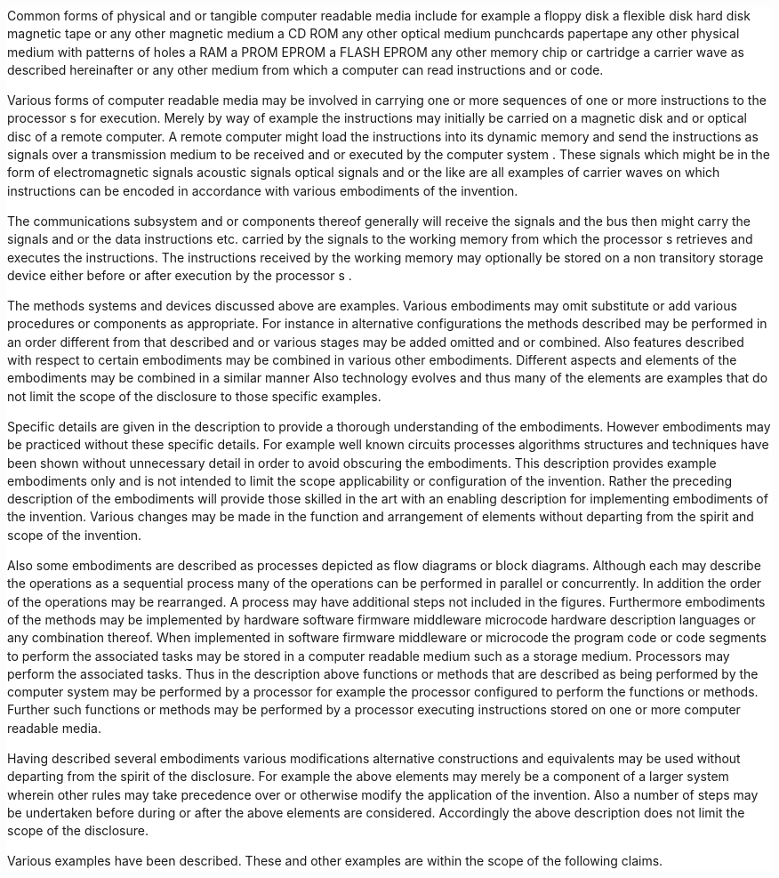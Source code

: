 Common forms of physical and or tangible computer readable media include for example a floppy disk a flexible disk hard disk magnetic tape or any other magnetic medium a CD ROM any other optical medium punchcards papertape any other physical medium with patterns of holes a RAM a PROM EPROM a FLASH EPROM any other memory chip or cartridge a carrier wave as described hereinafter or any other medium from which a computer can read instructions and or code.

Various forms of computer readable media may be involved in carrying one or more sequences of one or more instructions to the processor s for execution. Merely by way of example the instructions may initially be carried on a magnetic disk and or optical disc of a remote computer. A remote computer might load the instructions into its dynamic memory and send the instructions as signals over a transmission medium to be received and or executed by the computer system . These signals which might be in the form of electromagnetic signals acoustic signals optical signals and or the like are all examples of carrier waves on which instructions can be encoded in accordance with various embodiments of the invention.

The communications subsystem and or components thereof generally will receive the signals and the bus then might carry the signals and or the data instructions etc. carried by the signals to the working memory from which the processor s retrieves and executes the instructions. The instructions received by the working memory may optionally be stored on a non transitory storage device either before or after execution by the processor s .

The methods systems and devices discussed above are examples. Various embodiments may omit substitute or add various procedures or components as appropriate. For instance in alternative configurations the methods described may be performed in an order different from that described and or various stages may be added omitted and or combined. Also features described with respect to certain embodiments may be combined in various other embodiments. Different aspects and elements of the embodiments may be combined in a similar manner Also technology evolves and thus many of the elements are examples that do not limit the scope of the disclosure to those specific examples.

Specific details are given in the description to provide a thorough understanding of the embodiments. However embodiments may be practiced without these specific details. For example well known circuits processes algorithms structures and techniques have been shown without unnecessary detail in order to avoid obscuring the embodiments. This description provides example embodiments only and is not intended to limit the scope applicability or configuration of the invention. Rather the preceding description of the embodiments will provide those skilled in the art with an enabling description for implementing embodiments of the invention. Various changes may be made in the function and arrangement of elements without departing from the spirit and scope of the invention.

Also some embodiments are described as processes depicted as flow diagrams or block diagrams. Although each may describe the operations as a sequential process many of the operations can be performed in parallel or concurrently. In addition the order of the operations may be rearranged. A process may have additional steps not included in the figures. Furthermore embodiments of the methods may be implemented by hardware software firmware middleware microcode hardware description languages or any combination thereof. When implemented in software firmware middleware or microcode the program code or code segments to perform the associated tasks may be stored in a computer readable medium such as a storage medium. Processors may perform the associated tasks. Thus in the description above functions or methods that are described as being performed by the computer system may be performed by a processor for example the processor configured to perform the functions or methods. Further such functions or methods may be performed by a processor executing instructions stored on one or more computer readable media.

Having described several embodiments various modifications alternative constructions and equivalents may be used without departing from the spirit of the disclosure. For example the above elements may merely be a component of a larger system wherein other rules may take precedence over or otherwise modify the application of the invention. Also a number of steps may be undertaken before during or after the above elements are considered. Accordingly the above description does not limit the scope of the disclosure.

Various examples have been described. These and other examples are within the scope of the following claims.

